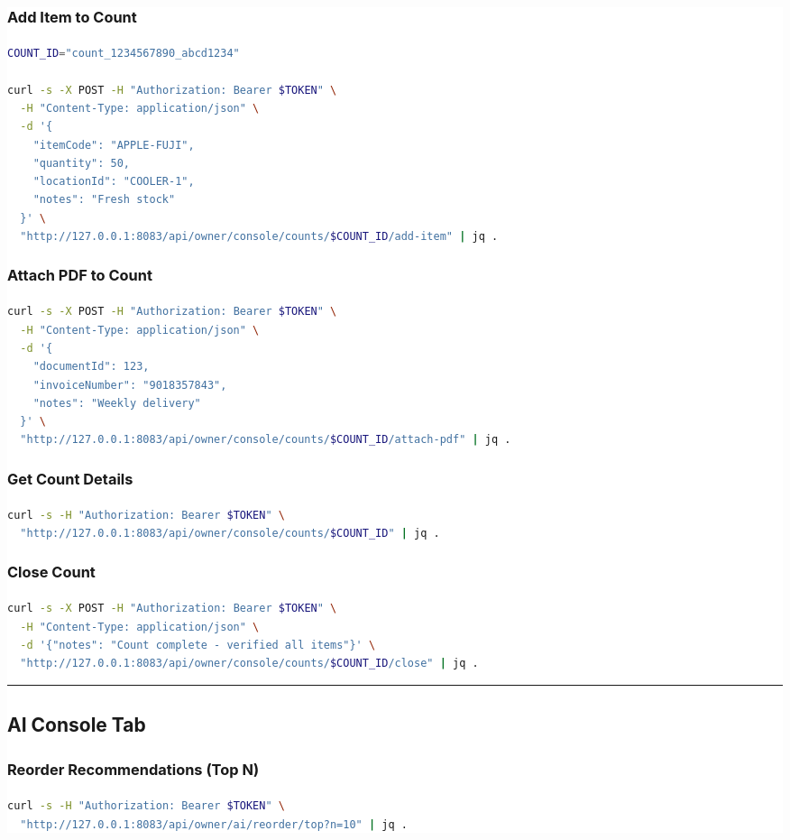 ### Add Item to Count
```bash
COUNT_ID="count_1234567890_abcd1234"

curl -s -X POST -H "Authorization: Bearer $TOKEN" \
  -H "Content-Type: application/json" \
  -d '{
    "itemCode": "APPLE-FUJI",
    "quantity": 50,
    "locationId": "COOLER-1",
    "notes": "Fresh stock"
  }' \
  "http://127.0.0.1:8083/api/owner/console/counts/$COUNT_ID/add-item" | jq .
```

### Attach PDF to Count
```bash
curl -s -X POST -H "Authorization: Bearer $TOKEN" \
  -H "Content-Type: application/json" \
  -d '{
    "documentId": 123,
    "invoiceNumber": "9018357843",
    "notes": "Weekly delivery"
  }' \
  "http://127.0.0.1:8083/api/owner/console/counts/$COUNT_ID/attach-pdf" | jq .
```

### Get Count Details
```bash
curl -s -H "Authorization: Bearer $TOKEN" \
  "http://127.0.0.1:8083/api/owner/console/counts/$COUNT_ID" | jq .
```

### Close Count
```bash
curl -s -X POST -H "Authorization: Bearer $TOKEN" \
  -H "Content-Type: application/json" \
  -d '{"notes": "Count complete - verified all items"}' \
  "http://127.0.0.1:8083/api/owner/console/counts/$COUNT_ID/close" | jq .
```

---

## AI Console Tab

### Reorder Recommendations (Top N)
```bash
curl -s -H "Authorization: Bearer $TOKEN" \
  "http://127.0.0.1:8083/api/owner/ai/reorder/top?n=10" | jq .
```

